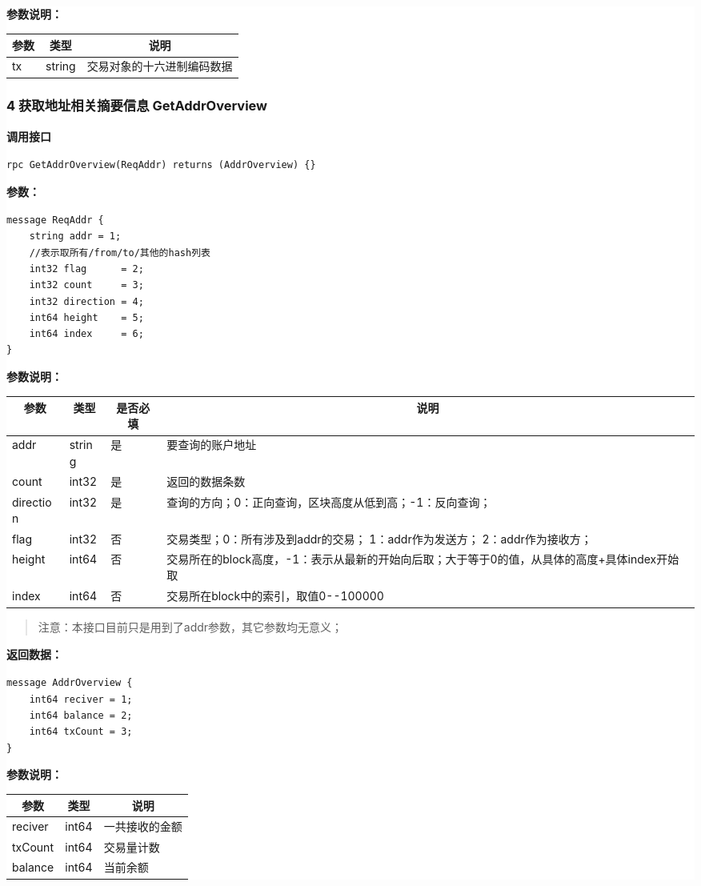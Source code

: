 **参数说明：**

|参数|类型|说明|
|----|----|----|
|tx|string|交易对象的十六进制编码数据|

### 4 获取地址相关摘要信息 GetAddrOverview
**调用接口**
```
rpc GetAddrOverview(ReqAddr) returns (AddrOverview) {}
```
**参数：**
```
message ReqAddr {
    string addr = 1;
    //表示取所有/from/to/其他的hash列表
    int32 flag      = 2;
    int32 count     = 3;
    int32 direction = 4;
    int64 height    = 5;
    int64 index     = 6;
}
```

**参数说明：**

|参数|类型|是否必填|说明|
|----|----|----|----|
|addr|string|是|要查询的账户地址|
|count|int32|是|返回的数据条数|
|direction|int32|是|查询的方向；0：正向查询，区块高度从低到高；-1：反向查询；|
|flag|int32|否|交易类型；0：所有涉及到addr的交易； 1：addr作为发送方； 2：addr作为接收方；|
|height|int64|否|交易所在的block高度，-1：表示从最新的开始向后取；大于等于0的值，从具体的高度+具体index开始取|
|index|int64|否|交易所在block中的索引，取值0--100000|
> 注意：本接口目前只是用到了addr参数，其它参数均无意义；

**返回数据：**
```
message AddrOverview {
    int64 reciver = 1;
    int64 balance = 2;
    int64 txCount = 3;
}
```

**参数说明：**

|参数|类型|说明|
|----|----|----|
|reciver|int64|一共接收的金额|
|txCount|int64|交易量计数|
|balance|int64|当前余额|
